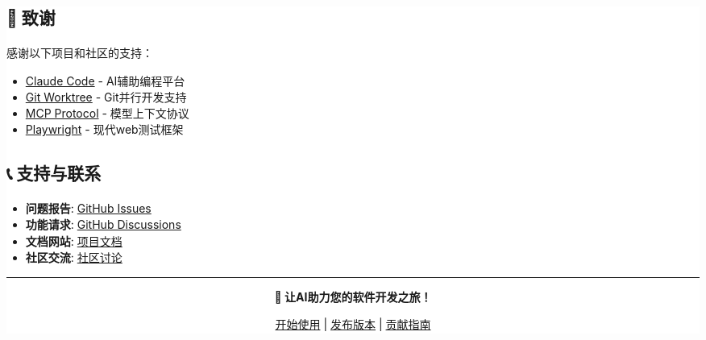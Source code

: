 ## 🙏 致谢

感谢以下项目和社区的支持：

- [Claude Code](https://claude.ai/code) - AI辅助编程平台
- [Git Worktree](https://git-scm.com/docs/git-worktree) - Git并行开发支持
- [MCP Protocol](https://modelcontextprotocol.io/) - 模型上下文协议
- [Playwright](https://playwright.dev/) - 现代web测试框架

## 📞 支持与联系

- **问题报告**: [GitHub Issues](https://github.com/quboqin/template-agenticide-vibecoding/issues)
- **功能请求**: [GitHub Discussions](https://github.com/quboqin/template-agenticide-vibecoding/discussions)
- **文档网站**: [项目文档](https://quboqin.github.io/template-agenticide-vibecoding)
- **社区交流**: [社区讨论](https://github.com/quboqin/template-agenticide-vibecoding/discussions)

---

<div align="center">

**🚀 让AI助力您的软件开发之旅！**

[开始使用](https://github.com/quboqin/template-agenticide-vibecoding/blob/main/README.md#-快速开始) | [发布版本](https://github.com/quboqin/template-agenticide-vibecoding/releases) | [贡献指南](https://github.com/quboqin/template-agenticide-vibecoding/blob/main/CONTRIBUTING.md)

</div>